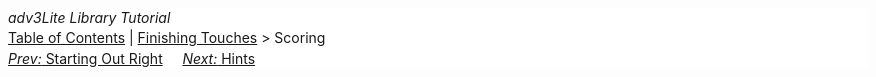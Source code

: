 *adv3Lite Library Tutorial*  
<a href="toc.html" class="nav">Table of Contents</a> \|
<a href="finish.html" class="nav">Finishing Touches</a> \> Scoring  
<span class="navnp"><a href="starting.html" class="nav"><em>Prev:</em> Starting Out Right</a>
    <a href="hints.html" class="nav"><em>Next:</em> Hints</a>     </span>

</div>

</div>
